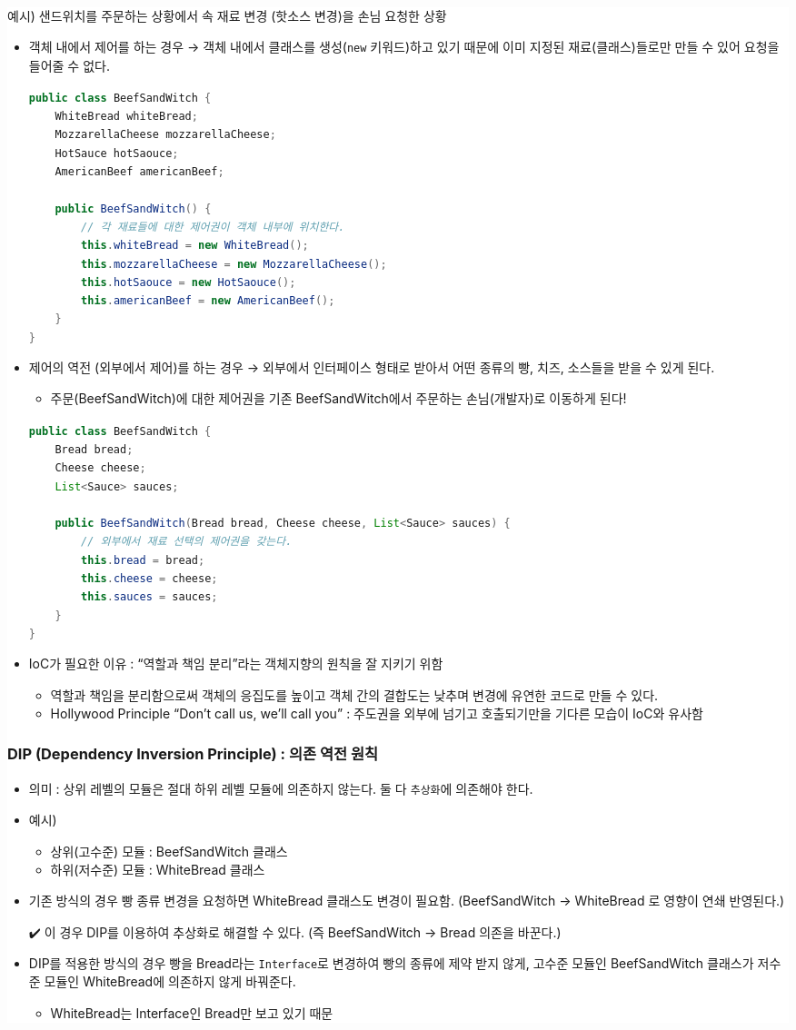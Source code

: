 예시) 샌드위치를 주문하는 상황에서 속 재료 변경 (핫소스 변경)을 손님 요청한 상황

- 객체 내에서 제어를 하는 경우 → 객체 내에서 클래스를 생성(`new` 키워드)하고 있기 때문에 이미 지정된 재료(클래스)들로만 만들 수 있어 요청을 들어줄 수 없다.
    
    ```java
    public class BeefSandWitch {
    	WhiteBread whiteBread;
    	MozzarellaCheese mozzarellaCheese;
    	HotSauce hotSaouce;
    	AmericanBeef americanBeef;
    	
    	public BeefSandWitch() {
    		// 각 재료들에 대한 제어권이 객체 내부에 위치한다.
    		this.whiteBread = new WhiteBread();
    		this.mozzarellaCheese = new MozzarellaCheese();
    		this.hotSaouce = new HotSaouce();
    		this.americanBeef = new AmericanBeef();
    	}
    }
    ```
    

- 제어의 역전 (외부에서 제어)를 하는 경우 → 외부에서 인터페이스 형태로 받아서 어떤 종류의 빵, 치즈, 소스들을 받을 수 있게 된다.
    - 주문(BeefSandWitch)에 대한 제어권을 기존 BeefSandWitch에서 주문하는 손님(개발자)로 이동하게 된다!
    
    ```java
    public class BeefSandWitch {
    	Bread bread;
    	Cheese cheese;
    	List<Sauce> sauces;
    	
    	public BeefSandWitch(Bread bread, Cheese cheese, List<Sauce> sauces) {
    		// 외부에서 재료 선택의 제어권을 갖는다. 
    		this.bread = bread;
    		this.cheese = cheese;
    		this.sauces = sauces;
    	}
    }
    ```
    

- IoC가 필요한 이유 : “역할과 책임 분리”라는 객체지향의 원칙을 잘 지키기 위함
    - 역할과 책임을 분리함으로써 객체의 응집도를 높이고 객체 간의 결합도는 낮추며 변경에 유연한 코드로 만들 수 있다.
    - Hollywood Principle “Don’t call us, we’ll call you” : 주도권을 외부에 넘기고 호출되기만을 기다른 모습이 IoC와 유사함
    

### DIP (Dependency Inversion Principle) : 의존 역전 원칙

- 의미 : 상위 레벨의 모듈은 절대 하위 레벨 모듈에 의존하지 않는다. 둘 다 `추상화`에 의존해야 한다.
- 예시)
    - 상위(고수준) 모듈 : BeefSandWitch 클래스
    - 하위(저수준) 모듈 : WhiteBread 클래스
- 기존 방식의 경우 빵 종류 변경을 요청하면 WhiteBread 클래스도 변경이 필요함. (BeefSandWitch  → WhiteBread 로 영향이 연쇄 반영된다.)
    
    ✔️ 이 경우 DIP를 이용하여 추상화로 해결할 수 있다. (즉 BeefSandWitch → Bread 의존을 바꾼다.) 
    
- DIP를 적용한 방식의 경우 빵을 Bread라는 `Interface`로 변경하여 빵의 종류에 제약 받지 않게, 고수준 모듈인 BeefSandWitch 클래스가 저수준 모듈인 WhiteBread에 의존하지 않게 바꿔준다.
    - WhiteBread는 Interface인 Bread만 보고 있기 때문
    